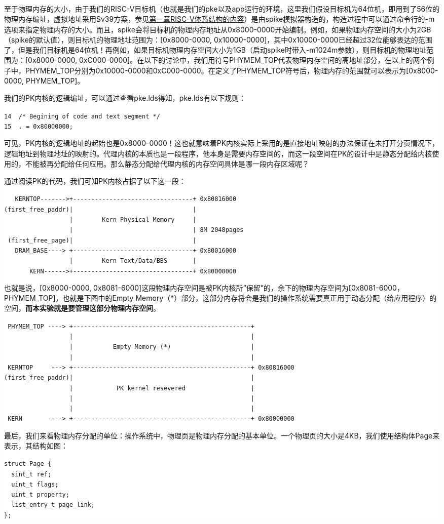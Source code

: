 至于物理内存的大小，由于我们的RISC-V目标机（也就是我们的pke以及app运行的环境，这里我们假设目标机为64位机，即用到了56位的物理内存编址，虚拟地址采用Sv39方案，参见[第一章RISC-V体系结构的内容](chapter1.md/#paging)）是由spike模拟器构造的，构造过程中可以通过命令行的-m选项来指定物理内存的大小。而且，spike会将目标机的物理内存地址从0x8000-0000开始编制。例如，如果物理内存空间的大小为2GB（spike的默认值），则目标机的物理地址范围为：[0x8000-0000, 0x10000-0000]，其中0x10000-0000已经超过32位能够表达的范围了，但是我们目标机是64位机！再例如，如果目标机物理内存空间大小为1GB（启动spike时带入-m1024m参数），则目标机的物理地址范围为：[0x8000-0000, 0xC000-0000]。在以下的讨论中，我们用符号PHYMEM_TOP代表物理内存空间的高地址部分，在以上的两个例子中，PHYMEM_TOP分别为0x10000-0000和0xC000-0000。在定义了PHYMEM_TOP符号后，物理内存的范围就可以表示为[0x8000-0000, PHYMEM_TOP]。

我们的PK内核的逻辑编址，可以通过查看pke.lds得知，pke.lds有以下规则：

```
14  /* Begining of code and text segment */
15  . = 0x80000000;
```

可见，PK内核的逻辑地址的起始也是0x8000-0000！这也就意味着PK内核实际上采用的是直接地址映射的办法保证在未打开分页情况下，逻辑地址到物理地址的映射的。代理内核的本质也是一段程序，他本身是需要内存空间的，而这一段空间在PK的设计中是静态分配给内核使用的，不能被再分配给任何应用。那么静态分配给代理内核的内存空间具体是哪一段内存区域呢？

通过阅读PK的代码，我们可知PK内核占据了以下这一段：

```
   KERNTOP------->+---------------------------------+ 0x80816000
(first_free_paddr)|                                 |
                  |        Kern Physical Memory     | 
                  |                                 | 8M 2048pages 
 (first_free_page)|                                 |
   DRAM_BASE----> +---------------------------------+ 0x80016000
                  |        Kern Text/Data/BBS       |
       KERN------>+---------------------------------+ 0x80000000
```

也就是说，[0x8000-0000, 0x8081-6000]这段物理内存空间是被PK内核所“保留”的，余下的物理内存空间为[0x8081-6000，PHYMEM_TOP]，也就是下图中的Empty Memory（*）部分，这部分内存将会是我们的操作系统需要真正用于动态分配（给应用程序）的空间，**而本实验就是要管理这部分物理内存空间**。

```
 PHYMEM_TOP ----> +-------------------------------------------------+
 				  |                                                 |
                  |           Empty Memory (*)                      |
                  |                                                 |
 KERNTOP     ---> +-------------------------------------------------+ 0x80816000 
(first_free_paddr)|                                                 |
                  |            PK kernel resevered                  |
                  |                                                 |
                  |                                                 |
 KERN       ----> +-------------------------------------------------+ 0x80000000
```

最后，我们来看物理内存分配的单位：操作系统中，物理页是物理内存分配的基本单位。一个物理页的大小是4KB，我们使用结构体Page来表示，其结构如图：

```
struct Page {
  sint_t ref;          
  uint_t flags;        
  uint_t property;     
  list_entry_t page_link;   
};
```
